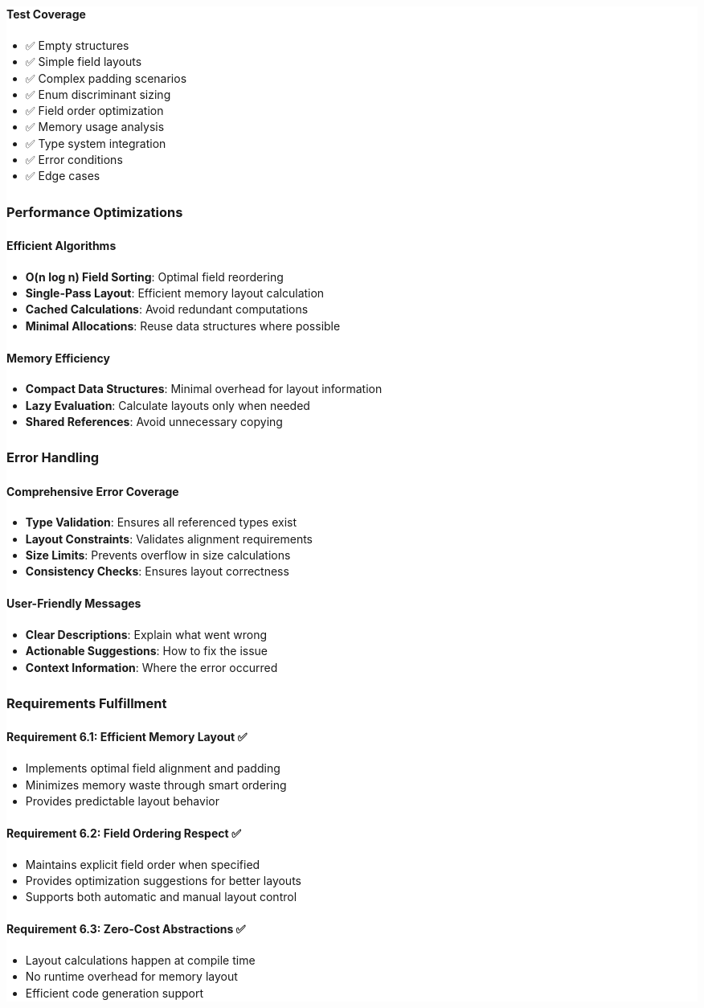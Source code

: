 #### Test Coverage
- ✅ Empty structures
- ✅ Simple field layouts
- ✅ Complex padding scenarios
- ✅ Enum discriminant sizing
- ✅ Field order optimization
- ✅ Memory usage analysis
- ✅ Type system integration
- ✅ Error conditions
- ✅ Edge cases

### Performance Optimizations

#### Efficient Algorithms
- **O(n log n) Field Sorting**: Optimal field reordering
- **Single-Pass Layout**: Efficient memory layout calculation
- **Cached Calculations**: Avoid redundant computations
- **Minimal Allocations**: Reuse data structures where possible

#### Memory Efficiency
- **Compact Data Structures**: Minimal overhead for layout information
- **Lazy Evaluation**: Calculate layouts only when needed
- **Shared References**: Avoid unnecessary copying

### Error Handling

#### Comprehensive Error Coverage
- **Type Validation**: Ensures all referenced types exist
- **Layout Constraints**: Validates alignment requirements
- **Size Limits**: Prevents overflow in size calculations
- **Consistency Checks**: Ensures layout correctness

#### User-Friendly Messages
- **Clear Descriptions**: Explain what went wrong
- **Actionable Suggestions**: How to fix the issue
- **Context Information**: Where the error occurred

### Requirements Fulfillment

#### Requirement 6.1: Efficient Memory Layout ✅
- Implements optimal field alignment and padding
- Minimizes memory waste through smart ordering
- Provides predictable layout behavior

#### Requirement 6.2: Field Ordering Respect ✅
- Maintains explicit field order when specified
- Provides optimization suggestions for better layouts
- Supports both automatic and manual layout control

#### Requirement 6.3: Zero-Cost Abstractions ✅
- Layout calculations happen at compile time
- No runtime overhead for memory layout
- Efficient code generation support
